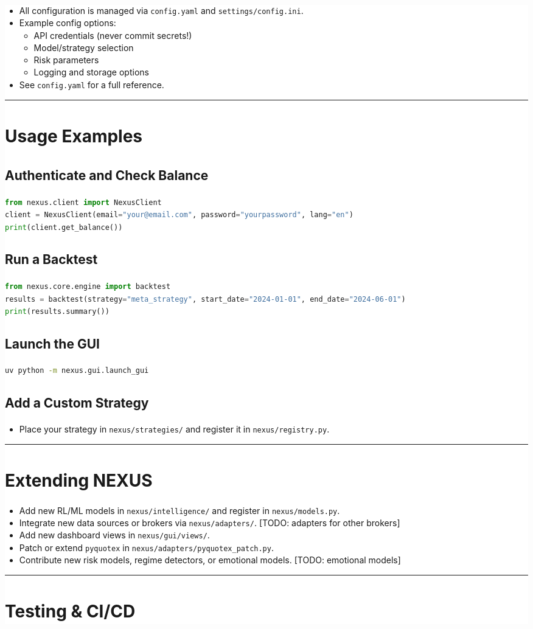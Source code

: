 - All configuration is managed via `config.yaml` and `settings/config.ini`.
- Example config options:
  - API credentials (never commit secrets!)
  - Model/strategy selection
  - Risk parameters
  - Logging and storage options
- See `config.yaml` for a full reference.

---

# Usage Examples

## Authenticate and Check Balance
```python
from nexus.client import NexusClient
client = NexusClient(email="your@email.com", password="yourpassword", lang="en")
print(client.get_balance())
```

## Run a Backtest
```python
from nexus.core.engine import backtest
results = backtest(strategy="meta_strategy", start_date="2024-01-01", end_date="2024-06-01")
print(results.summary())
```

## Launch the GUI
```bash
uv python -m nexus.gui.launch_gui
```

## Add a Custom Strategy
- Place your strategy in `nexus/strategies/` and register it in `nexus/registry.py`.

---

# Extending NEXUS

- Add new RL/ML models in `nexus/intelligence/` and register in `nexus/models.py`.
- Integrate new data sources or brokers via `nexus/adapters/`. [TODO: adapters for other brokers]
- Add new dashboard views in `nexus/gui/views/`.
- Patch or extend `pyquotex` in `nexus/adapters/pyquotex_patch.py`.
- Contribute new risk models, regime detectors, or emotional models. [TODO: emotional models]

---

# Testing & CI/CD
